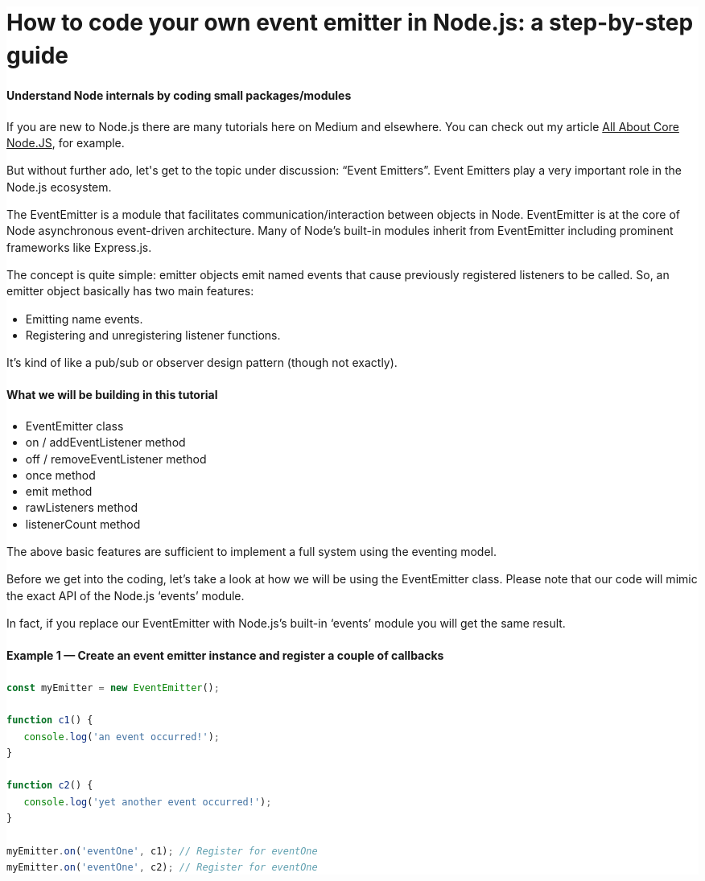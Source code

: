# How to code your own event emitter in Node.js: a step-by-step guide



#### Understand Node internals by coding small packages/modules

If you are new to Node.js there are many tutorials here on Medium and elsewhere. You can check out my article [All About Core Node.JS](https://codeburst.io/all-about-core-nodejs-part-1-b9f4b0a83278), for example.

But without further ado, let's get to the topic under discussion: “Event Emitters”. Event Emitters play a very important role in the Node.js ecosystem.

The EventEmitter is a module that facilitates communication/interaction between objects in Node. EventEmitter is at the core of Node asynchronous event-driven architecture. Many of Node’s built-in modules inherit from EventEmitter including prominent frameworks like Express.js.

The concept is quite simple: emitter objects emit named events that cause previously registered listeners to be called. So, an emitter object basically has two main features:

- Emitting name events.
- Registering and unregistering listener functions.

It’s kind of like a pub/sub or observer design pattern (though not exactly).

#### What we will be building in this tutorial

- EventEmitter class
- on / addEventListener method
- off / removeEventListener method
- once method
- emit method
- rawListeners method
- listenerCount method

The above basic features are sufficient to implement a full system using the eventing model.

Before we get into the coding, let’s take a look at how we will be using the EventEmitter class. Please note that our code will mimic the exact API of the Node.js ‘events’ module.

In fact, if you replace our EventEmitter with Node.js’s built-in ‘events’ module you will get the same result.

#### Example 1 — Create an event emitter instance and register a couple of callbacks

```js
const myEmitter = new EventEmitter();

function c1() {
   console.log('an event occurred!');
}

function c2() {
   console.log('yet another event occurred!');
}

myEmitter.on('eventOne', c1); // Register for eventOne
myEmitter.on('eventOne', c2); // Register for eventOne
```
